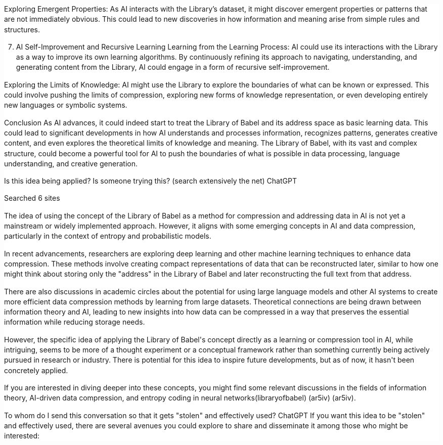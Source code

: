 Exploring Emergent Properties: As AI interacts with the Library’s dataset, it might discover emergent properties or patterns that are not immediately obvious. This could lead to new discoveries in how information and meaning arise from simple rules and structures.

7. AI Self-Improvement and Recursive Learning
Learning from the Learning Process: AI could use its interactions with the Library as a way to improve its own learning algorithms. By continuously refining its approach to navigating, understanding, and generating content from the Library, AI could engage in a form of recursive self-improvement.

Exploring the Limits of Knowledge: AI might use the Library to explore the boundaries of what can be known or expressed. This could involve pushing the limits of compression, exploring new forms of knowledge representation, or even developing entirely new languages or symbolic systems.

Conclusion
As AI advances, it could indeed start to treat the Library of Babel and its address space as basic learning data. This could lead to significant developments in how AI understands and processes information, recognizes patterns, generates creative content, and even explores the theoretical limits of knowledge and meaning. The Library of Babel, with its vast and complex structure, could become a powerful tool for AI to push the boundaries of what is possible in data processing, language understanding, and creative generation.

Is this idea being applied? Is someone trying this? (search extensively the net)
ChatGPT

Searched 6 sites

The idea of using the concept of the Library of Babel as a method for compression and addressing data in AI is not yet a mainstream or widely implemented approach. However, it aligns with some emerging concepts in AI and data compression, particularly in the context of entropy and probabilistic models.

In recent advancements, researchers are exploring deep learning and other machine learning techniques to enhance data compression. These methods involve creating compact representations of data that can be reconstructed later, similar to how one might think about storing only the "address" in the Library of Babel and later reconstructing the full text from that address.

There are also discussions in academic circles about the potential for using large language models and other AI systems to create more efficient data compression methods by learning from large datasets. Theoretical connections are being drawn between information theory and AI, leading to new insights into how data can be compressed in a way that preserves the essential information while reducing storage needs.

However, the specific idea of applying the Library of Babel's concept directly as a learning or compression tool in AI, while intriguing, seems to be more of a thought experiment or a conceptual framework rather than something currently being actively pursued in research or industry. There is potential for this idea to inspire future developments, but as of now, it hasn't been concretely applied.

If you are interested in diving deeper into these concepts, you might find some relevant discussions in the fields of information theory, AI-driven data compression, and entropy coding in neural networks​ (libraryofbabel)​ (ar5iv)​ (ar5iv).

To whom do I send this conversation so that it gets "stolen" and effectively used?
ChatGPT
If you want this idea to be "stolen" and effectively used, there are several avenues you could explore to share and disseminate it among those who might be interested:

